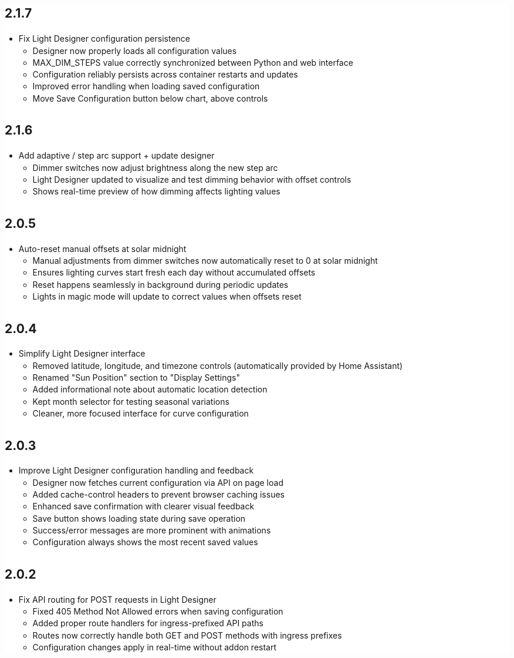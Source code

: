 ## 2.1.7

- Fix Light Designer configuration persistence
  - Designer now properly loads all configuration values
  - MAX_DIM_STEPS value correctly synchronized between Python and web interface
  - Configuration reliably persists across container restarts and updates
  - Improved error handling when loading saved configuration
  - Move Save Configuration button below chart, above controls

## 2.1.6

- Add adaptive / step arc support + update designer
  - Dimmer switches now adjust brightness along the new step arc
  - Light Designer updated to visualize and test dimming behavior with offset controls
  - Shows real-time preview of how dimming affects lighting values

## 2.0.5

- Auto-reset manual offsets at solar midnight
  - Manual adjustments from dimmer switches now automatically reset to 0 at solar midnight
  - Ensures lighting curves start fresh each day without accumulated offsets
  - Reset happens seamlessly in background during periodic updates
  - Lights in magic mode will update to correct values when offsets reset

## 2.0.4

- Simplify Light Designer interface
  - Removed latitude, longitude, and timezone controls (automatically provided by Home Assistant)
  - Renamed "Sun Position" section to "Display Settings"
  - Added informational note about automatic location detection
  - Kept month selector for testing seasonal variations
  - Cleaner, more focused interface for curve configuration

## 2.0.3

- Improve Light Designer configuration handling and feedback
  - Designer now fetches current configuration via API on page load
  - Added cache-control headers to prevent browser caching issues
  - Enhanced save confirmation with clearer visual feedback
  - Save button shows loading state during save operation
  - Success/error messages are more prominent with animations
  - Configuration always shows the most recent saved values

## 2.0.2

- Fix API routing for POST requests in Light Designer
  - Fixed 405 Method Not Allowed errors when saving configuration
  - Added proper route handlers for ingress-prefixed API paths
  - Routes now correctly handle both GET and POST methods with ingress prefixes
  - Configuration changes apply in real-time without addon restart
